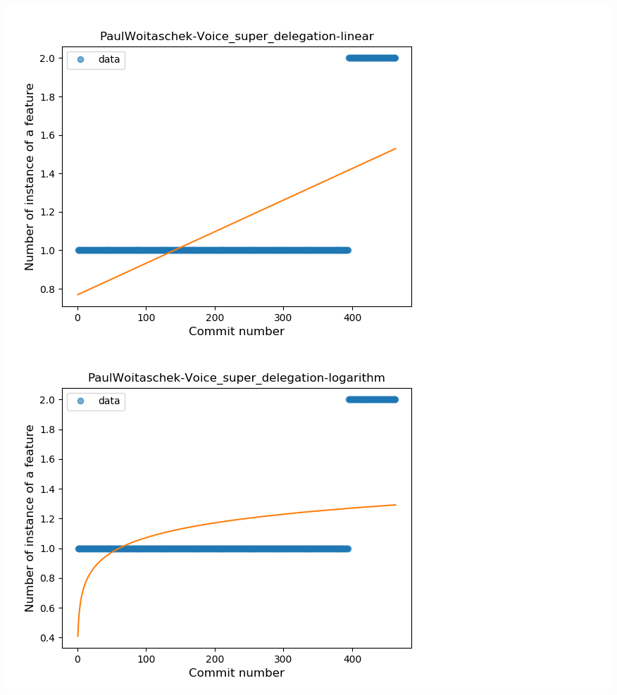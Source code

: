 ![PaulWoitaschek-Voice T1](../plots/PaulWoitaschek-Voice_super_delegation_T1.png)
![PaulWoitaschek-Voice T6](../plots/PaulWoitaschek-Voice_super_delegation_T6.png)
